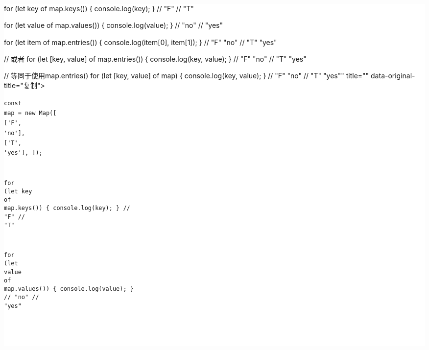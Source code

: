 for (let key of map.keys()) {
  console.log(key);
}
// &quot;F&quot;
// &quot;T&quot;

for (let value of map.values()) {
  console.log(value);
}
// &quot;no&quot;
// &quot;yes&quot;

for (let item of map.entries()) {
  console.log(item[0], item[1]);
}
// &quot;F&quot; &quot;no&quot;
// &quot;T&quot; &quot;yes&quot;

// &#x6216;&#x8005;
for (let [key, value] of map.entries()) {
  console.log(key, value);
}
// &quot;F&quot; &quot;no&quot;
// &quot;T&quot; &quot;yes&quot;

// &#x7B49;&#x540C;&#x4E8E;&#x4F7F;&#x7528;map.entries()
for (let [key, value] of map) {
  console.log(key, value);
}
// &quot;F&quot; &quot;no&quot;
// &quot;T&quot; &quot;yes&quot;" title="" data-original-title="&#x590D;&#x5236;"></span> <span type="button" class="saveToNote code-tool" data-toggle="tooltip" data-placement="top" title="" data-original-title="&#x653E;&#x8FDB;&#x7B14;&#x8BB0;"></span></div></div><pre class="hljs xquery"><code>const <span class="hljs-keyword">map</span> = new Map([
  [<span class="hljs-string">&apos;F&apos;</span>, <span class="hljs-string">&apos;no&apos;</span>],
  [<span class="hljs-string">&apos;T&apos;</span>,  <span class="hljs-string">&apos;yes&apos;</span>],
]);

<span class="hljs-keyword">for</span> (<span class="hljs-keyword">let</span> key <span class="hljs-keyword">of</span> <span class="hljs-keyword">map</span>.keys()) {
  console.log(key);
}
// <span class="hljs-string">&quot;F&quot;</span>
// <span class="hljs-string">&quot;T&quot;</span>

<span class="hljs-keyword">for</span> (<span class="hljs-keyword">let</span> <span class="hljs-keyword">value</span> <span class="hljs-keyword">of</span> <span class="hljs-keyword">map</span>.values()) {
  console.log(value);
}
// <span class="hljs-string">&quot;no&quot;</span>
// <span class="hljs-string">&quot;yes&quot;</span>

